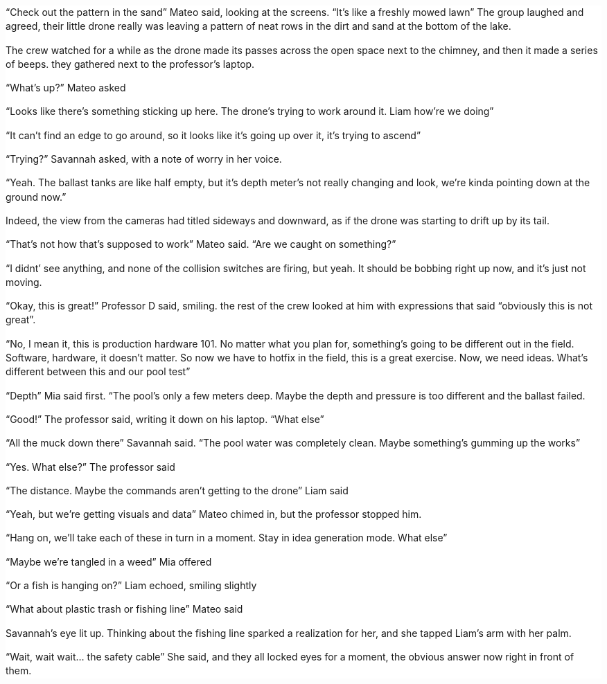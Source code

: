 “Check out the pattern in the sand” Mateo said, looking at the screens. “It’s like a freshly mowed lawn” The group laughed and agreed, their little drone really was leaving a pattern of neat rows in the dirt and sand at the bottom of the lake. 

The crew watched for a while as the drone made its passes across the open space next to the chimney, and then it made a series of beeps. they gathered next to the professor’s laptop. 

“What’s up?” Mateo asked

“Looks like there’s something sticking up here. The drone’s trying to work around it. Liam how’re we doing”

“It can’t find an edge to go around, so it looks like it’s going up over it, it’s trying to ascend”

“Trying?” Savannah asked, with a note of worry in her voice. 

“Yeah. The ballast tanks are like half empty, but it’s depth meter’s not really changing and look, we’re kinda pointing down at the ground now.”

Indeed, the view from the cameras had titled sideways and downward, as if the drone was starting to drift up by its tail.

“That’s not how that’s supposed to work” Mateo said. “Are we caught on something?”

“I didnt’ see anything, and none of the collision switches are firing, but yeah. It should be bobbing right up now, and it’s just not moving. 

“Okay, this is great!” Professor D said, smiling. the rest of the crew looked at him with expressions that said “obviously this is not great”.

“No, I mean it, this is production hardware 101. No matter what you plan for, something’s going to be different out in the field. Software, hardware, it doesn’t matter. So now we have to hotfix in the field, this is a great exercise. Now, we need ideas. What’s different between this and our pool test”

“Depth” Mia said first. “The pool’s only a few meters deep. Maybe the depth and pressure is too different and the ballast failed.

“Good!” The professor said, writing it down on his laptop. “What else”

“All the muck down there” Savannah said. “The pool water was completely clean. Maybe something’s gumming up the works”

“Yes. What else?” The professor said

“The distance. Maybe the commands aren’t getting to the drone” Liam said 

“Yeah, but we’re getting visuals and data” Mateo chimed in, but the professor stopped him. 

“Hang on, we’ll take each of these in turn in a moment. Stay in idea generation mode. What else”

“Maybe we’re tangled in a weed” Mia offered

“Or a fish is hanging on?” Liam echoed, smiling slightly

“What about plastic trash or fishing line” Mateo said 

Savannah’s eye lit up. Thinking about the fishing line sparked a realization for her, and she tapped Liam’s arm with her palm. 

“Wait, wait wait… the safety cable” She said, and they all locked eyes for a moment, the obvious answer now right in front of them. 
